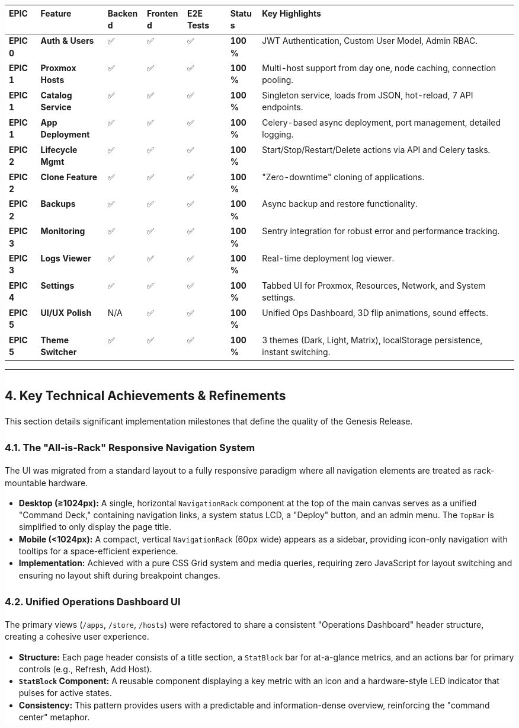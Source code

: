 | EPIC | Feature | Backend | Frontend | E2E Tests | Status | Key Highlights |
| :--- | :--- | :--- | :--- | :--- | :--- | :--- |
| **EPIC 0** | **Auth & Users** | ✅ | ✅ | ✅ | **100%** | JWT Authentication, Custom User Model, Admin RBAC. |
| **EPIC 1** | **Proxmox Hosts** | ✅ | ✅ | ✅ | **100%** | Multi-host support from day one, node caching, connection pooling. |
| **EPIC 1** | **Catalog Service** | ✅ | ✅ | ✅ | **100%** | Singleton service, loads from JSON, hot-reload, 7 API endpoints. |
| **EPIC 1** | **App Deployment** | ✅ | ✅ | ✅ | **100%** | Celery-based async deployment, port management, detailed logging. |
| **EPIC 2** | **Lifecycle Mgmt** | ✅ | ✅ | ✅ | **100%** | Start/Stop/Restart/Delete actions via API and Celery tasks. |
| **EPIC 2** | **Clone Feature** | ✅ | ✅ | ✅ | **100%** | "Zero-downtime" cloning of applications. |
| **EPIC 2** | **Backups** | ✅ | ✅ | ✅ | **100%** | Async backup and restore functionality. |
| **EPIC 3** | **Monitoring** | ✅ | ✅ | ✅ | **100%** | Sentry integration for robust error and performance tracking. |
| **EPIC 3** | **Logs Viewer** | ✅ | ✅ | ✅ | **100%** | Real-time deployment log viewer. |
| **EPIC 4** | **Settings** | ✅ | ✅ | ✅ | **100%** | Tabbed UI for Proxmox, Resources, Network, and System settings. |
| **EPIC 5** | **UI/UX Polish** | N/A | ✅ | ✅ | **100%** | Unified Ops Dashboard, 3D flip animations, sound effects. |
| **EPIC 5** | **Theme Switcher** | ✅ | ✅ | ✅ | **100%** | 3 themes (Dark, Light, Matrix), localStorage persistence, instant switching. |

---

## 4. Key Technical Achievements & Refinements

This section details significant implementation milestones that define the quality of the Genesis Release.

### 4.1. The "All-is-Rack" Responsive Navigation System

The UI was migrated from a standard layout to a fully responsive paradigm where all navigation elements are treated as rack-mountable hardware.

-   **Desktop (≥1024px):** A single, horizontal `NavigationRack` component at the top of the main canvas serves as a unified "Command Deck," containing navigation links, a system status LCD, a "Deploy" button, and an admin menu. The `TopBar` is simplified to only display the page title.
-   **Mobile (<1024px):** A compact, vertical `NavigationRack` (60px wide) appears as a sidebar, providing icon-only navigation with tooltips for a space-efficient experience.
-   **Implementation:** Achieved with a pure CSS Grid system and media queries, requiring zero JavaScript for layout switching and ensuring no layout shift during breakpoint changes.

### 4.2. Unified Operations Dashboard UI

The primary views (`/apps`, `/store`, `/hosts`) were refactored to share a consistent "Operations Dashboard" header structure, creating a cohesive user experience.

-   **Structure:** Each page header consists of a title section, a `StatBlock` bar for at-a-glance metrics, and an actions bar for primary controls (e.g., Refresh, Add Host).
-   **`StatBlock` Component:** A reusable component displaying a key metric with an icon and a hardware-style LED indicator that pulses for active states.
-   **Consistency:** This pattern provides users with a predictable and information-dense overview, reinforcing the "command center" metaphor.

